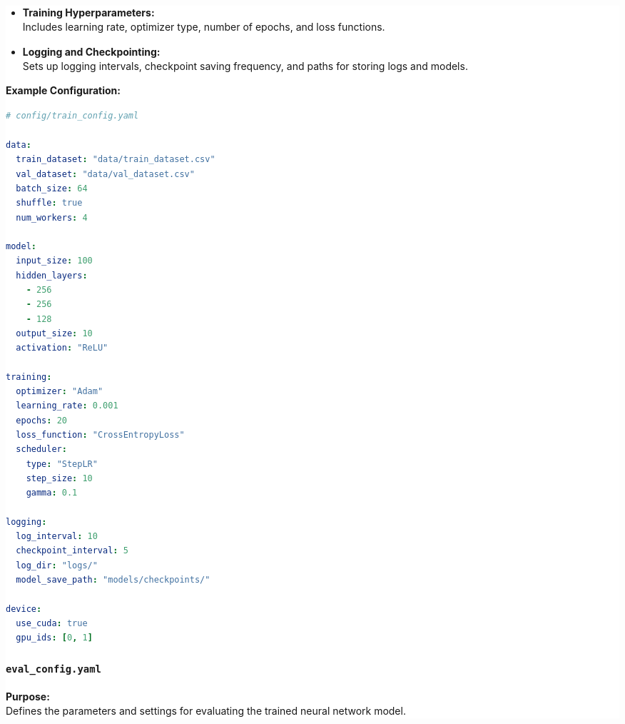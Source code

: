 - **Training Hyperparameters:**  
  Includes learning rate, optimizer type, number of epochs, and loss functions.

- **Logging and Checkpointing:**  
  Sets up logging intervals, checkpoint saving frequency, and paths for storing logs and models.

**Example Configuration:**

```yaml
# config/train_config.yaml

data:
  train_dataset: "data/train_dataset.csv"
  val_dataset: "data/val_dataset.csv"
  batch_size: 64
  shuffle: true
  num_workers: 4

model:
  input_size: 100
  hidden_layers:
    - 256
    - 256
    - 128
  output_size: 10
  activation: "ReLU"

training:
  optimizer: "Adam"
  learning_rate: 0.001
  epochs: 20
  loss_function: "CrossEntropyLoss"
  scheduler:
    type: "StepLR"
    step_size: 10
    gamma: 0.1

logging:
  log_interval: 10
  checkpoint_interval: 5
  log_dir: "logs/"
  model_save_path: "models/checkpoints/"

device:
  use_cuda: true
  gpu_ids: [0, 1]
```

### `eval_config.yaml`

**Purpose:**  
Defines the parameters and settings for evaluating the trained neural network model.
